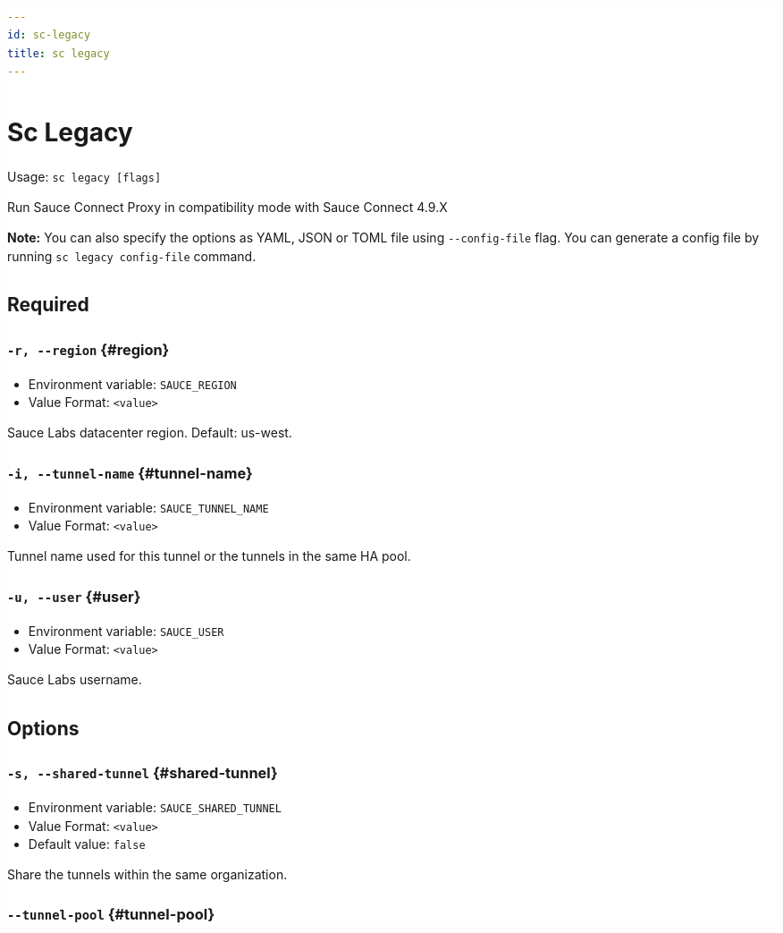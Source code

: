 ```yaml
---
id: sc-legacy
title: sc legacy
---
```


# Sc Legacy

Usage: `sc legacy [flags]`

Run Sauce Connect Proxy in compatibility mode with Sauce Connect 4.9.X

**Note:** You can also specify the options as YAML, JSON or TOML file using `--config-file` flag.
You can generate a config file by running `sc legacy config-file` command.


## Required

### `-r, --region` {#region}

* Environment variable: `SAUCE_REGION`
* Value Format: `<value>`

Sauce Labs datacenter region.
Default: us-west.

### `-i, --tunnel-name` {#tunnel-name}

* Environment variable: `SAUCE_TUNNEL_NAME`
* Value Format: `<value>`

Tunnel name used for this tunnel or the tunnels in the same HA pool.

### `-u, --user` {#user}

* Environment variable: `SAUCE_USER`
* Value Format: `<value>`

Sauce Labs username.

## Options

### `-s, --shared-tunnel` {#shared-tunnel}

* Environment variable: `SAUCE_SHARED_TUNNEL`
* Value Format: `<value>`
* Default value: `false`

Share the tunnels within the same organization.

### `--tunnel-pool` {#tunnel-pool}
